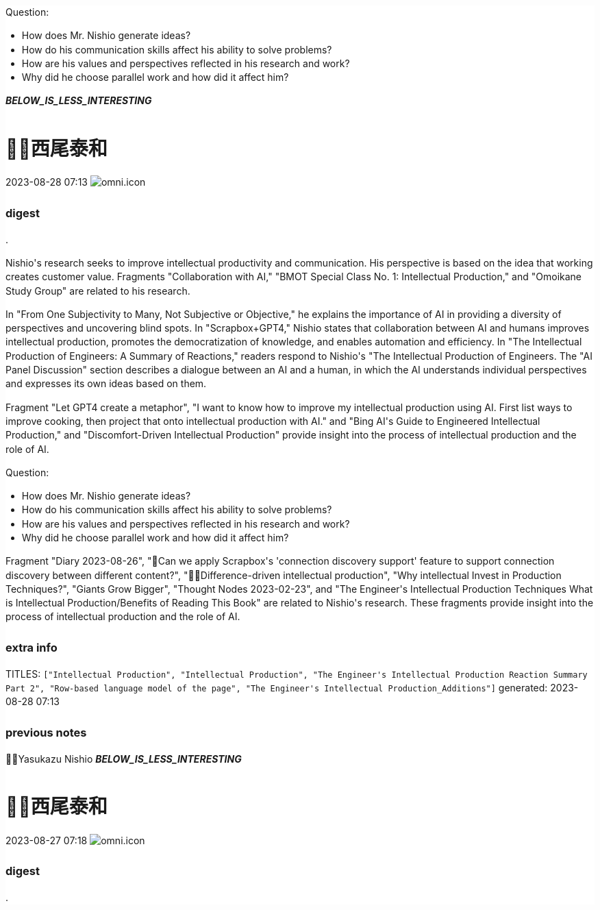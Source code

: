 Question:
- How does Mr. Nishio generate ideas?
- How do his communication skills affect his ability to solve problems?
- How are his values and perspectives reflected in his research and work?
- Why did he choose parallel work and how did it affect him?


___BELOW_IS_LESS_INTERESTING___
# 🤖🔁西尾泰和
 2023-08-28 07:13 <img src='https://scrapbox.io/api/pages/nishio-en/omni/icon' alt='omni.icon' height="19.5"/>
### digest
.

Nishio's research seeks to improve intellectual productivity and communication. His perspective is based on the idea that working creates customer value. Fragments "Collaboration with AI," "BMOT Special Class No. 1: Intellectual Production," and "Omoikane Study Group" are related to his research.

In "From One Subjectivity to Many, Not Subjective or Objective," he explains the importance of AI in providing a diversity of perspectives and uncovering blind spots. In "Scrapbox+GPT4," Nishio states that collaboration between AI and humans improves intellectual production, promotes the democratization of knowledge, and enables automation and efficiency. In "The Intellectual Production of Engineers: A Summary of Reactions," readers respond to Nishio's "The Intellectual Production of Engineers. The "AI Panel Discussion" section describes a dialogue between an AI and a human, in which the AI understands individual perspectives and expresses its own ideas based on them.

Fragment "Let GPT4 create a metaphor", "I want to know how to improve my intellectual production using AI. First list ways to improve cooking, then project that onto intellectual production with AI." and "Bing AI's Guide to Engineered Intellectual Production," and "Discomfort-Driven Intellectual Production" provide insight into the process of intellectual production and the role of AI.

Question:
- How does Mr. Nishio generate ideas?
- How do his communication skills affect his ability to solve problems?
- How are his values and perspectives reflected in his research and work?
- Why did he choose parallel work and how did it affect him?

Fragment "Diary 2023-08-26", "🤖Can we apply Scrapbox's 'connection discovery support' feature to support connection discovery between different content?", "🤖🔁Difference-driven intellectual production", "Why intellectual Invest in Production Techniques?", "Giants Grow Bigger", "Thought Nodes 2023-02-23", and "The Engineer's Intellectual Production Techniques What is Intellectual Production/Benefits of Reading This Book" are related to Nishio's research. These fragments provide insight into the process of intellectual production and the role of AI.

### extra info
TITLES: `["Intellectual Production", "Intellectual Production", "The Engineer's Intellectual Production Reaction Summary Part 2", "Row-based language model of the page", "The Engineer's Intellectual Production_Additions"]`
generated: 2023-08-28 07:13
### previous notes
🤖🔁Yasukazu Nishio
___BELOW_IS_LESS_INTERESTING___
# 🤖🔁西尾泰和
 2023-08-27 07:18 <img src='https://scrapbox.io/api/pages/nishio-en/omni/icon' alt='omni.icon' height="19.5"/>
### digest
.
